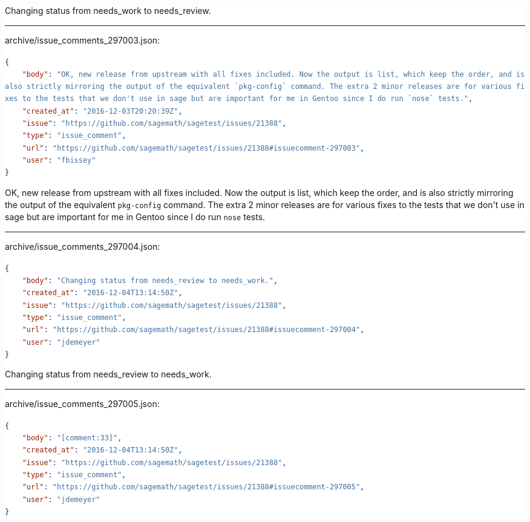 Changing status from needs_work to needs_review.



---

archive/issue_comments_297003.json:
```json
{
    "body": "OK, new release from upstream with all fixes included. Now the output is list, which keep the order, and is also strictly mirroring the output of the equivalent `pkg-config` command. The extra 2 minor releases are for various fixes to the tests that we don't use in sage but are important for me in Gentoo since I do run `nose` tests.",
    "created_at": "2016-12-03T20:20:39Z",
    "issue": "https://github.com/sagemath/sagetest/issues/21388",
    "type": "issue_comment",
    "url": "https://github.com/sagemath/sagetest/issues/21388#issuecomment-297003",
    "user": "fbissey"
}
```

OK, new release from upstream with all fixes included. Now the output is list, which keep the order, and is also strictly mirroring the output of the equivalent `pkg-config` command. The extra 2 minor releases are for various fixes to the tests that we don't use in sage but are important for me in Gentoo since I do run `nose` tests.



---

archive/issue_comments_297004.json:
```json
{
    "body": "Changing status from needs_review to needs_work.",
    "created_at": "2016-12-04T13:14:50Z",
    "issue": "https://github.com/sagemath/sagetest/issues/21388",
    "type": "issue_comment",
    "url": "https://github.com/sagemath/sagetest/issues/21388#issuecomment-297004",
    "user": "jdemeyer"
}
```

Changing status from needs_review to needs_work.



---

archive/issue_comments_297005.json:
```json
{
    "body": "[comment:33]",
    "created_at": "2016-12-04T13:14:50Z",
    "issue": "https://github.com/sagemath/sagetest/issues/21388",
    "type": "issue_comment",
    "url": "https://github.com/sagemath/sagetest/issues/21388#issuecomment-297005",
    "user": "jdemeyer"
}
```
